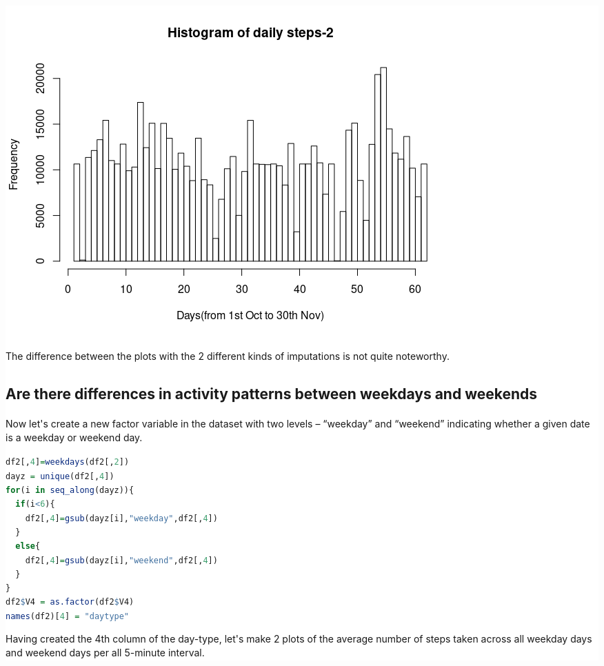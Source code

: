 ![](PA1_template_files/figure-html/unnamed-chunk-12-1.png)

The difference between the plots with the 2 different kinds of imputations is not quite noteworthy. 

## Are there differences in activity patterns between weekdays and weekends


Now let's create a new factor variable in the dataset with two levels – “weekday” and “weekend” indicating whether a given date is a weekday or weekend day.


```r
df2[,4]=weekdays(df2[,2])
dayz = unique(df2[,4])
for(i in seq_along(dayz)){
  if(i<6){
    df2[,4]=gsub(dayz[i],"weekday",df2[,4])
  }
  else{
    df2[,4]=gsub(dayz[i],"weekend",df2[,4])
  }
}
df2$V4 = as.factor(df2$V4)
names(df2)[4] = "daytype"
```

Having created the 4th column of the day-type, let's make 2 plots of  the average number of steps taken across all weekday days and weekend days per all 5-minute interval.

